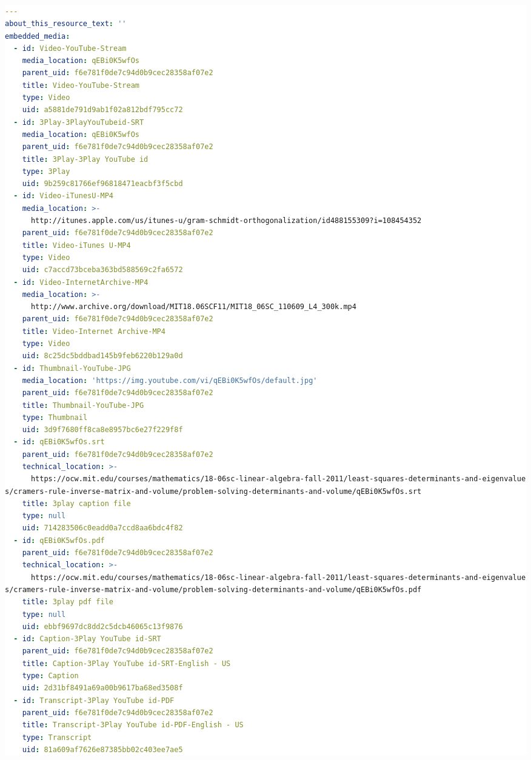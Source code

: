 ```yaml
---
about_this_resource_text: ''
embedded_media:
  - id: Video-YouTube-Stream
    media_location: qEBi0K5wfOs
    parent_uid: f6e781f0de7c94d0b9cec28358af07e2
    title: Video-YouTube-Stream
    type: Video
    uid: a5881de791d9ab1f02a812bdf795cc72
  - id: 3Play-3PlayYouTubeid-SRT
    media_location: qEBi0K5wfOs
    parent_uid: f6e781f0de7c94d0b9cec28358af07e2
    title: 3Play-3Play YouTube id
    type: 3Play
    uid: 9b259c81766ef96818471eacbf3f5cbd
  - id: Video-iTunesU-MP4
    media_location: >-
      http://itunes.apple.com/us/itunes-u/gram-schmidt-orthogonalization/id488155309?i=108454352
    parent_uid: f6e781f0de7c94d0b9cec28358af07e2
    title: Video-iTunes U-MP4
    type: Video
    uid: c7accd73bceba363bd588569c2fa6572
  - id: Video-InternetArchive-MP4
    media_location: >-
      http://www.archive.org/download/MIT18.06SCF11/MIT18_06SC_110609_L4_300k.mp4
    parent_uid: f6e781f0de7c94d0b9cec28358af07e2
    title: Video-Internet Archive-MP4
    type: Video
    uid: 8c25dc5bddbad145b9feb6220b129a0d
  - id: Thumbnail-YouTube-JPG
    media_location: 'https://img.youtube.com/vi/qEBi0K5wfOs/default.jpg'
    parent_uid: f6e781f0de7c94d0b9cec28358af07e2
    title: Thumbnail-YouTube-JPG
    type: Thumbnail
    uid: 3d9f7680ff8ca8e8957bc6e27f229f8f
  - id: qEBi0K5wfOs.srt
    parent_uid: f6e781f0de7c94d0b9cec28358af07e2
    technical_location: >-
      https://ocw.mit.edu/courses/mathematics/18-06sc-linear-algebra-fall-2011/least-squares-determinants-and-eigenvalues/cramers-rule-inverse-matrix-and-volume/problem-solving-determinants-and-volume/qEBi0K5wfOs.srt
    title: 3play caption file
    type: null
    uid: 714283506c0eadd0a7ccd8aa6bdc4f82
  - id: qEBi0K5wfOs.pdf
    parent_uid: f6e781f0de7c94d0b9cec28358af07e2
    technical_location: >-
      https://ocw.mit.edu/courses/mathematics/18-06sc-linear-algebra-fall-2011/least-squares-determinants-and-eigenvalues/cramers-rule-inverse-matrix-and-volume/problem-solving-determinants-and-volume/qEBi0K5wfOs.pdf
    title: 3play pdf file
    type: null
    uid: ebbf9697dc8dd2c5dcb46065c13f9876
  - id: Caption-3Play YouTube id-SRT
    parent_uid: f6e781f0de7c94d0b9cec28358af07e2
    title: Caption-3Play YouTube id-SRT-English - US
    type: Caption
    uid: 2d31bf8491a69a00b9617ba68ed3508f
  - id: Transcript-3Play YouTube id-PDF
    parent_uid: f6e781f0de7c94d0b9cec28358af07e2
    title: Transcript-3Play YouTube id-PDF-English - US
    type: Transcript
    uid: 81a609af7626e87385bb02c403ee7ae5
```
